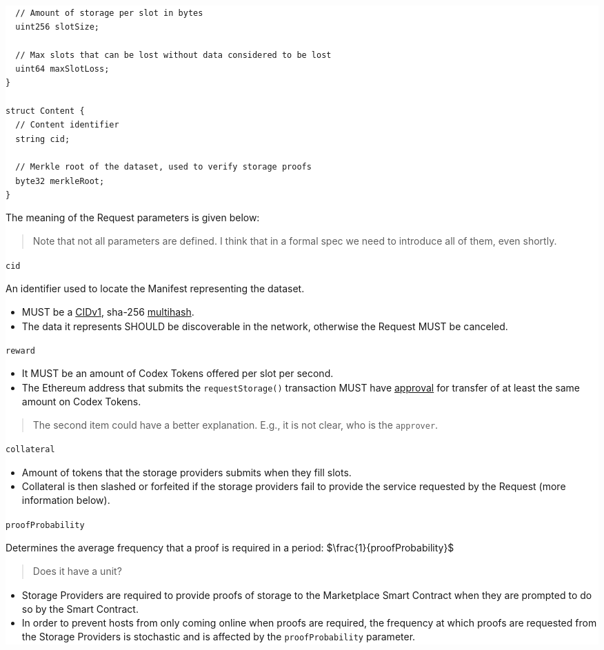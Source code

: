 ```solidity
  // Amount of storage per slot in bytes
  uint256 slotSize;

  // Max slots that can be lost without data considered to be lost
  uint64 maxSlotLoss; 
}

struct Content {
  // Content identifier
  string cid;

  // Merkle root of the dataset, used to verify storage proofs
  byte32 merkleRoot;
}

```

The meaning of the Request parameters is given below:

> Note that not all parameters are defined. I think that in a formal spec we need to introduce all of them, even shortly.

`cid` 

An identifier used to locate the Manifest representing the dataset.
- MUST be a [CIDv1](https://github.com/multiformats/cid#cidv1), sha-256 [multihash](https://github.com/multiformats/multihash).
- The data it represents SHOULD be discoverable in the network, otherwise the Request MUST be canceled.

`reward`

- It MUST be an amount of Codex Tokens offered per slot per second.
- The Ethereum address that submits the `requestStorage()` transaction MUST have [approval](https://docs.openzeppelin.com/contracts/2.x/api/token/erc20#IERC20-approve-address-uint256-) for transfer of at least the same amount on Codex Tokens.

> The second item could have a better explanation. E.g., it is not clear, who is the `approver`.

`collateral`

- Amount of tokens that the storage providers submits when they fill slots.
- Collateral is then slashed or forfeited if the storage providers fail to provide the service requested by the Request (more information below).

`proofProbability`

Determines the average frequency that a proof is required in a period: $\frac{1}{proofProbability}$

> Does it have a unit?

- Storage Providers are required to provide proofs of storage to the Marketplace Smart Contract when they are prompted to do so by the Smart Contract.
- In order to prevent hosts from only coming online when proofs are required, the frequency at which proofs are requested from the Storage Providers is stochastic and is affected by the `proofProbability` parameter.
